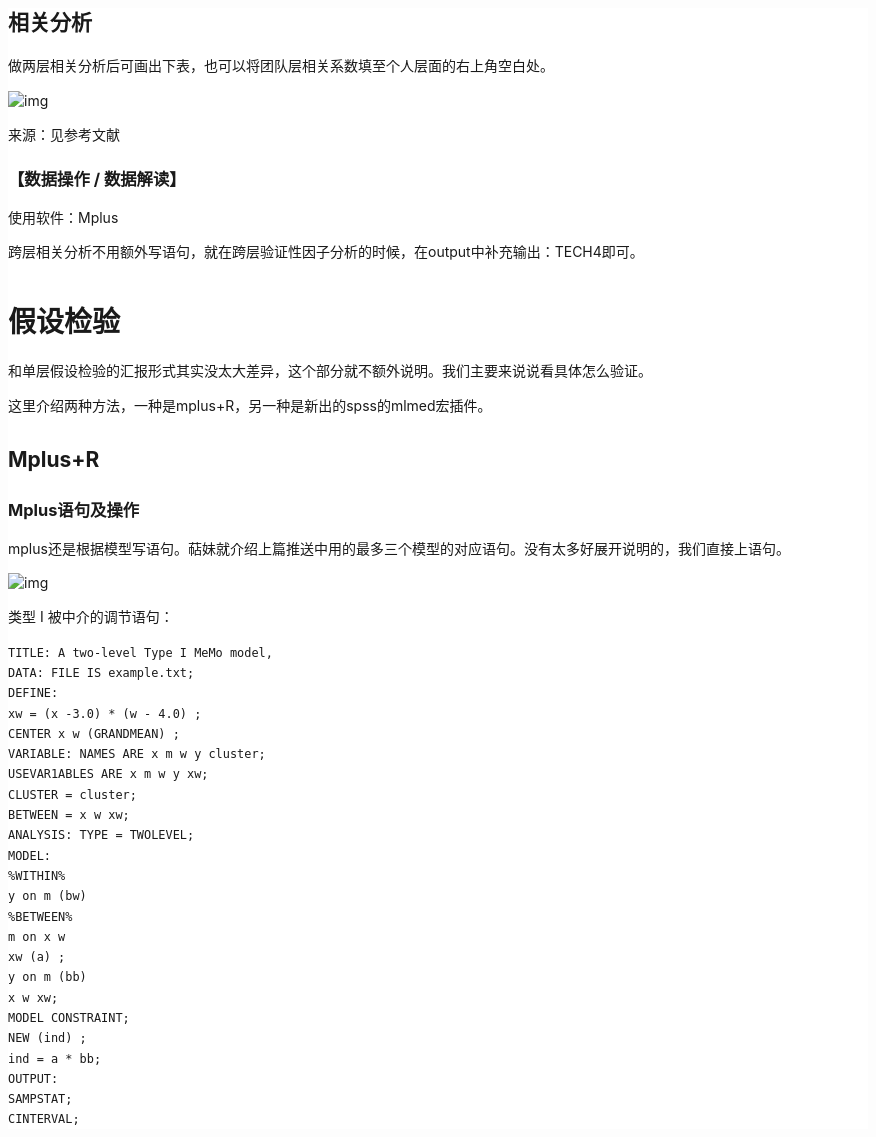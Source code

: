 ## **相关分析**

做两层相关分析后可画出下表，也可以将团队层相关系数填至个人层面的右上角空白处。

![img](https://tie-1315290370.cos.ap-beijing.myqcloud.com/TIE/202309112342353.png)

来源：见参考文献

### **【数据操作 / 数据解读】**

使用软件：Mplus

跨层相关分析不用额外写语句，就在跨层验证性因子分析的时候，在output中补充输出：TECH4即可。

# **假设检验**

和单层假设检验的汇报形式其实没太大差异，这个部分就不额外说明。我们主要来说说看具体怎么验证。

这里介绍两种方法，一种是mplus+R，另一种是新出的spss的mlmed宏插件。

## **Mplus+R**

### **Mplus语句及操作**

mplus还是根据模型写语句。萜妹就介绍上篇推送中用的最多三个模型的对应语句。没有太多好展开说明的，我们直接上语句。

![img](https://tie-1315290370.cos.ap-beijing.myqcloud.com/TIE/202309112342059.png)

类型 I 被中介的调节语句：

```Mplus
TITLE: A two-level Type I MeMo model,
DATA: FILE IS example.txt;
DEFINE:
xw = (x -3.0) * (w - 4.0) ;
CENTER x w (GRANDMEAN) ;
VARIABLE: NAMES ARE x m w y cluster;
USEVAR1ABLES ARE x m w y xw;
CLUSTER = cluster;
BETWEEN = x w xw;
ANALYSIS: TYPE = TWOLEVEL;
MODEL: 
%WITHIN%
y on m (bw)
%BETWEEN%
m on x w
xw (a) ;
y on m (bb)
x w xw;
MODEL CONSTRAINT;
NEW (ind) ;
ind = a * bb;
OUTPUT:
SAMPSTAT;
CINTERVAL;
```
